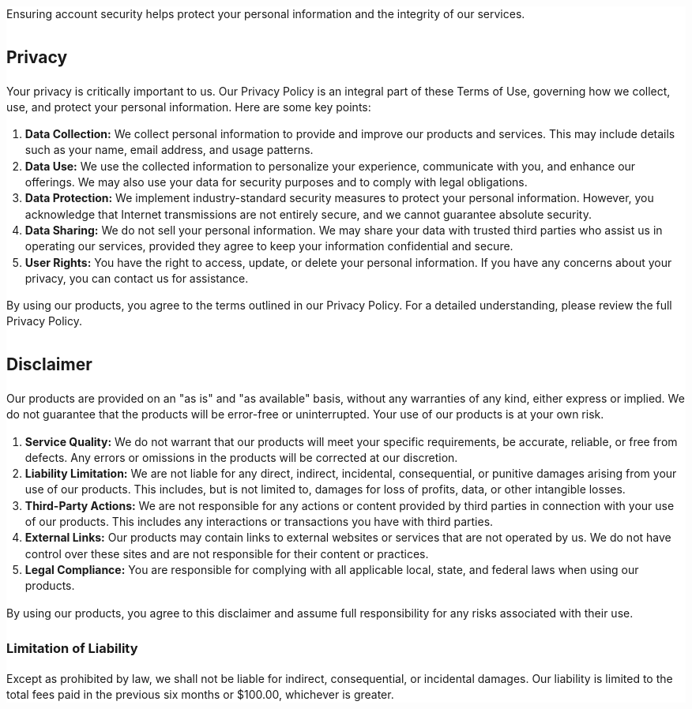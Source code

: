 Ensuring account security helps protect your personal information and the integrity of our services.

## Privacy

Your privacy is critically important to us. Our Privacy Policy is an integral part of these Terms of Use, governing how we collect, use, and protect your personal information. Here are some key points:

1. **Data Collection:** We collect personal information to provide and improve our products and services. This may include details such as your name, email address, and usage patterns.
2. **Data Use:** We use the collected information to personalize your experience, communicate with you, and enhance our offerings. We may also use your data for security purposes and to comply with legal obligations.
3. **Data Protection:** We implement industry-standard security measures to protect your personal information. However, you acknowledge that Internet transmissions are not entirely secure, and we cannot guarantee absolute security.
4. **Data Sharing:** We do not sell your personal information. We may share your data with trusted third parties who assist us in operating our services, provided they agree to keep your information confidential and secure.
5. **User Rights:** You have the right to access, update, or delete your personal information. If you have any concerns about your privacy, you can contact us for assistance.

By using our products, you agree to the terms outlined in our Privacy Policy. For a detailed understanding, please review the full Privacy Policy.

## Disclaimer

Our products are provided on an "as is" and "as available" basis, without any warranties of any kind, either express or implied. We do not guarantee that the products will be error-free or uninterrupted. Your use of our products is at your own risk.

1. **Service Quality:** We do not warrant that our products will meet your specific requirements, be accurate, reliable, or free from defects. Any errors or omissions in the products will be corrected at our discretion.
2. **Liability Limitation:** We are not liable for any direct, indirect, incidental, consequential, or punitive damages arising from your use of our products. This includes, but is not limited to, damages for loss of profits, data, or other intangible losses.
3. **Third-Party Actions:** We are not responsible for any actions or content provided by third parties in connection with your use of our products. This includes any interactions or transactions you have with third parties.
4. **External Links:** Our products may contain links to external websites or services that are not operated by us. We do not have control over these sites and are not responsible for their content or practices.
5. **Legal Compliance:** You are responsible for complying with all applicable local, state, and federal laws when using our products.

By using our products, you agree to this disclaimer and assume full responsibility for any risks associated with their use.

### Limitation of Liability

Except as prohibited by law, we shall not be liable for indirect, consequential, or incidental damages. Our liability is limited to the total fees paid in the previous six months or $100.00, whichever is greater.
